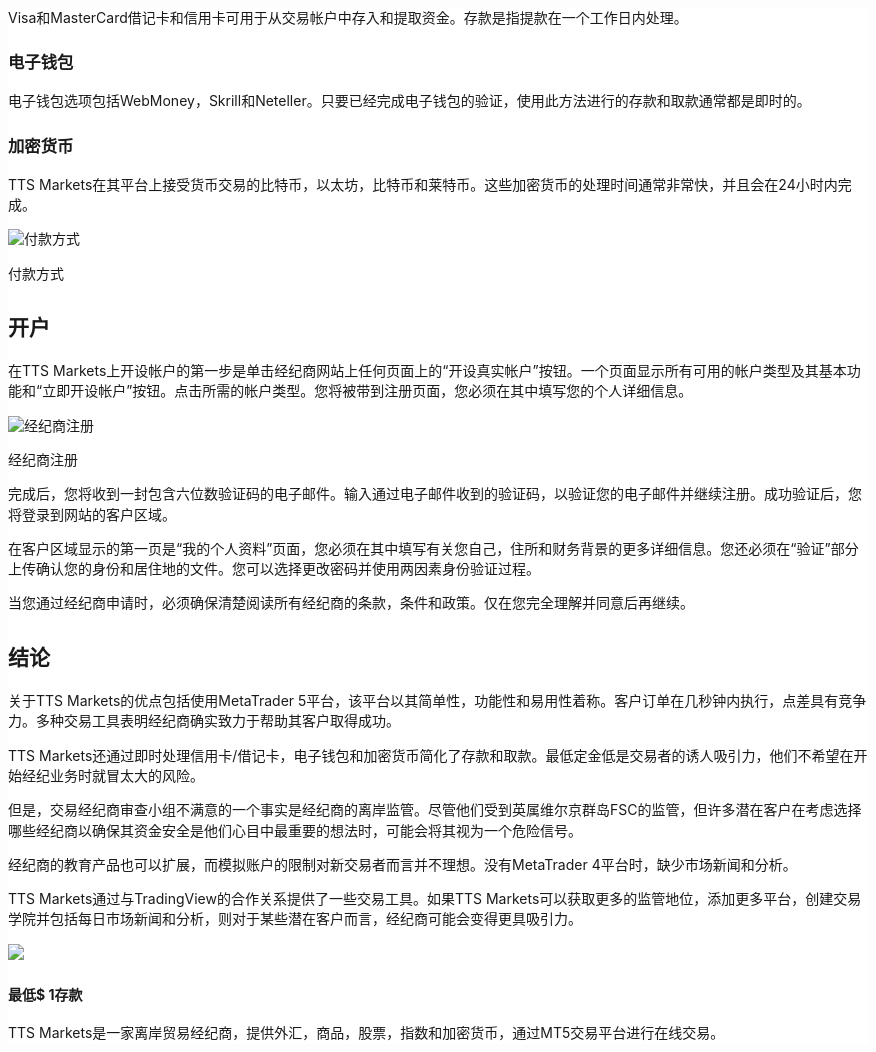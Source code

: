 Visa和MasterCard借记卡和信用卡可用于从交易帐户中存入和提取资金。存款是指提款在一个工作日内处理。

### 电子钱包

电子钱包选项包括WebMoney，Skrill和Neteller。只要已经完成电子钱包的验证，使用此方法进行的存款和取款通常都是即时的。

### 加密货币

TTS Markets在其平台上接受货币交易的比特币，以太坊，比特币和莱特币。这些加密货币的处理时间通常非常快，并且会在24小时内完成。

![付款方式](https://cdn.fendou.la/funstoutiao/2020/11/TTS-Markets-Review-Payment-Options-1024x363.png "付款方式")

付款方式

## 开户

在TTS Markets上开设帐户的第一步是单击经纪商网站上任何页面上的“开设真实帐户”按钮。一个页面显示所有可用的帐户类型及其基本功能和“立即开设帐户”按钮。点击所需的帐户类型。您将被带到注册页面，您必须在其中填写您的个​​人详细信息。

![经纪商注册](https://cdn.fendou.la/funstoutiao/2020/11/TTS-Markets-Review-Broker-Registration-562x1024.png "经纪商注册")

经纪商注册

完成后，您将收到一封包含六位数验证码的电子邮件。输入通过电子邮件收到的验证码，以验证您的电子邮件并继续注册。成功验证后，您将登录到网站的客户区域。

在客户区域显示的第一页是“我的个人资料”页面，您必须在其中填写有关您自己，住所和财务背景的更多详细信息。您还必须在“验证”部分上传确认您的身份和居住地的文件。您可以选择更改密码并使用两因素身份验证过程。

当您通过经纪商申请时，必须确保清楚阅读所有经纪商的条款，条件和政策。仅在您完全理解并同意后再继续。

## 结论

关于TTS Markets的优点包括使用MetaTrader 5平台，该平台以其简单性，功能性和易用性着称。客户订单在几秒钟内执行，点差具有竞争力。多种交易工具表明经纪商确实致力于帮助其客户取得成功。

TTS Markets还通过即时处理信用卡/借记卡，电子钱包和加密货币简化了存款和取款。最低定金低是交易者的诱人吸引力，他们不希望在开始经纪业务时就冒太大的风险。

但是，交易经纪商审查小组不满意的一个事实是经纪商的离岸监管。尽管他们受到英属维尔京群岛FSC的监管，但许多潜在客户在考虑选择哪些经纪商以确保其资金安全是他们心目中最重要的想法时，可能会将其视为一个危险信号。

经纪商的教育产品也可以扩展，而模拟账户的限制对新交易者而言并不理想。没有MetaTrader 4平台时，缺少市场新闻和分析。

TTS Markets通过与TradingView的合作关系提供了一些交易工具。如果TTS Markets可以获取更多的监管地位，添加更多平台，创建交易学院并包括每日市场新闻和分析，则对于某些潜在客户而言，经纪商可能会变得更具吸引力。

![](https://cdn.fendou.la/funstoutiao/2020/11/TTS-Markets-Logo.png)

#### 最低$ 1存款

TTS Markets是一家离岸贸易经纪商，提供外汇，商品，股票，指数和加密货币，通过MT5交易平台进行在线交易。
